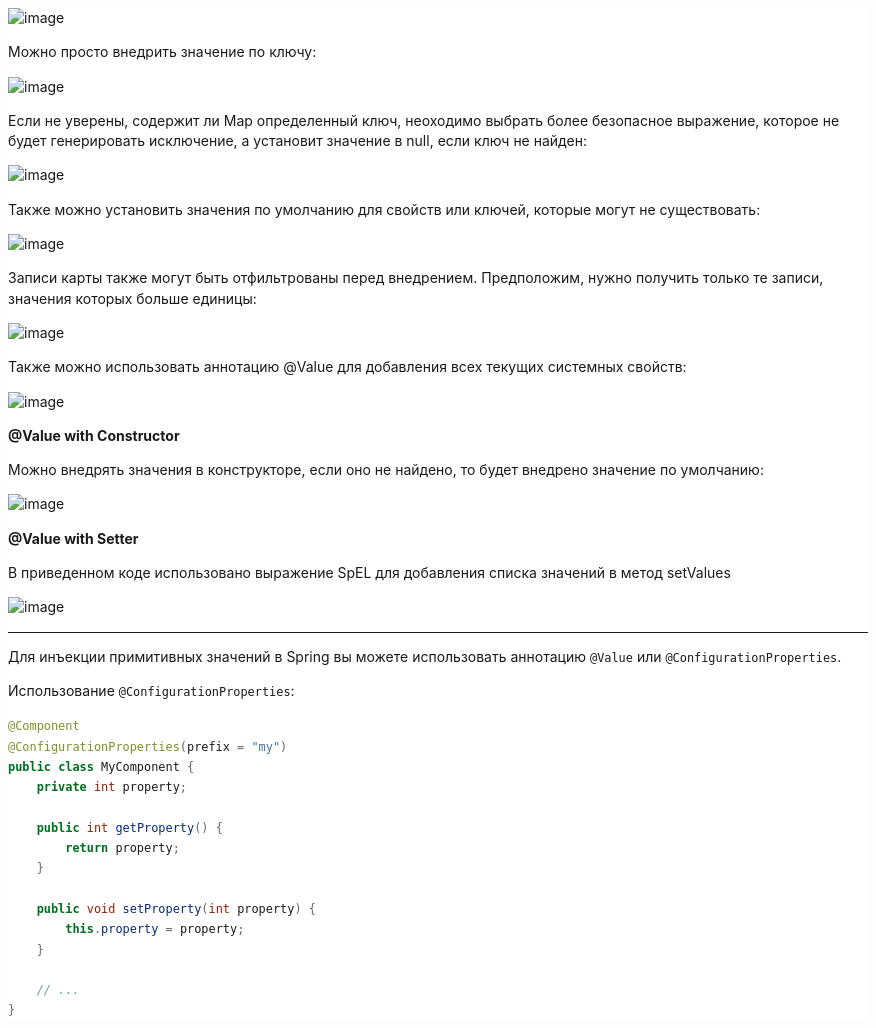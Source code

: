 <img width="389" alt="image" src="https://github.com/Oknel-Vap/Interview_questions/assets/116596752/a413c3b4-3570-4fab-b04b-a0b08088323b">
 
Можно просто внедрить значение по ключу: 

<img width="309" alt="image" src="https://github.com/Oknel-Vap/Interview_questions/assets/116596752/23a45a2f-3b00-42b5-bc2d-bd7c94c7200b">
 
Если не уверены, содержит ли Map определенный ключ, неоходимо выбрать более безопасное выражение, которое не будет генерировать исключение, а установит значение в null, если ключ не найден: 

<img width="387" alt="image" src="https://github.com/Oknel-Vap/Interview_questions/assets/116596752/f17e3d22-4519-4e3c-9d09-3d79af475fc0">
 
Также можно установить значения по умолчанию для свойств или ключей, которые могут не существовать: 

<img width="494" alt="image" src="https://github.com/Oknel-Vap/Interview_questions/assets/116596752/8e281946-bdf4-412d-9472-7d57872ec11d">
 
Записи карты также могут быть отфильтрованы перед внедрением.  Предположим, нужно получить только те записи, значения которых больше единицы: 

<img width="411" alt="image" src="https://github.com/Oknel-Vap/Interview_questions/assets/116596752/69ff2b2b-6353-4bee-b862-fcf4b34a88fa">
 
Также можно использовать аннотацию @Value для добавления всех текущих системных свойств:

<img width="401" alt="image" src="https://github.com/Oknel-Vap/Interview_questions/assets/116596752/8e3fa063-50b0-47eb-a561-2b4741f40d3c">

**@Value with Constructor**
 
Можно внедрять значения в конструкторе, если оно не найдено, то будет внедрено значение по умолчанию: 

<img width="656" alt="image" src="https://github.com/Oknel-Vap/Interview_questions/assets/116596752/08e9b6d0-1341-4554-997e-1e3fd4338fff">

**@Value with Setter**

В приведенном коде использовано выражение SpEL для добавления списка значений в метод setValues

<img width="695" alt="image" src="https://github.com/Oknel-Vap/Interview_questions/assets/116596752/1158e4f3-4d21-4f3f-a677-19786e3de167">

----------------
Для инъекции примитивных значений в Spring вы можете использовать аннотацию `@Value` или `@ConfigurationProperties`.

Использование `@ConfigurationProperties`:

```java
@Component
@ConfigurationProperties(prefix = "my")
public class MyComponent {
    private int property;
    
    public int getProperty() {
        return property;
    }
    
    public void setProperty(int property) {
        this.property = property;
    }
    
    // ...
}
```
